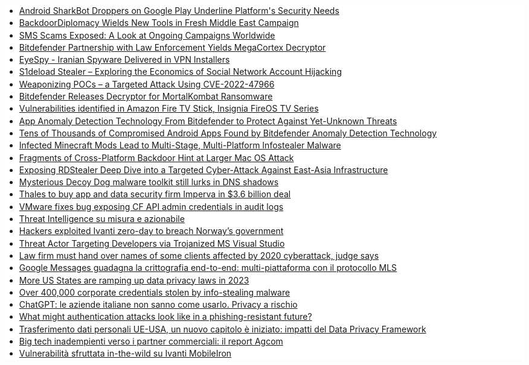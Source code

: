   - [Android SharkBot Droppers on Google Play Underline Platform's Security Needs](https://www.bitdefender.com/blog/labs/android-sharkbot-droppers-on-google-play-underlines-platforms-security-needs/)
  - [BackdoorDiplomacy Wields New Tools in Fresh Middle East Campaign](https://www.bitdefender.com/blog/labs/backdoor-diplomacy-wields-new-tools-in-fresh-middle-east-campaign/)
  - [SMS Scams Exposed: A Look at Ongoing Campaigns Worldwide](https://www.bitdefender.com/blog/labs/ongoing-worldwide-sms-scams/)
  - [Bitdefender Partnership with Law Enforcement Yields MegaCortex Decryptor](https://www.bitdefender.com/blog/labs/bitdefender-partnership-with-law-enforcement-yields-megacortex-decryptor/)
  - [EyeSpy - Iranian Spyware Delivered in VPN Installers](https://www.bitdefender.com/blog/labs/eyespy-iranian-spyware-delivered-in-vpn-installers/)
  - [S1deload Stealer – Exploring the Economics of Social Network Account Hijacking](https://www.bitdefender.com/blog/labs/s1deload-stealer-exploring-theeconomics-of-social-networkaccount-hijacking/)
  - [Weaponizing POCs – a Targeted Attack Using CVE-2022-47966](https://www.bitdefender.com/blog/labs/weaponizing-pocs-a-targeted-attack-using-cve-2022-47966/)
  - [Bitdefender Releases Decryptor for MortalKombat Ransomware](https://www.bitdefender.com/blog/labs/bitdefender-releases-decryptor-for-mortalkombat-ransomware/)
  - [Vulnerabilities identified in Amazon Fire TV Stick, Insignia FireOS TV Series](https://www.bitdefender.com/blog/labs/vulnerabilities-identified-amazon-fire-tv-stick-insignia-fire-os-tv-series/)
  - [App Anomaly Detection Technology From Bitdefender to Protect Against Yet-Unknown Threats](https://www.bitdefender.com/blog/labs/app-anomaly-detection-technology-from-bitdefender-to-protect-against-yet-unknown-threats/)
  - [Tens of Thousands of Compromised Android Apps Found by Bitdefender Anomaly Detection Technology](https://www.bitdefender.com/blog/labs/tens-of-thousands-of-compromised-android-apps-found-by-bitdefender-anomaly-detection-technology/)
  - [Infected Minecraft Mods Lead to Multi-Stage, Multi-Platform Infostealer Malware](https://www.bitdefender.com/blog/labs/infected-minecraft-mods-lead-to-multi-stage-multi-platform-infostealer-malware/)
  - [Fragments of Cross-Platform Backdoor Hint at Larger Mac OS Attack](https://www.bitdefender.com/blog/labs/fragments-of-cross-platform-backdoor-hint-at-larger-mac-os-attack/)
  - [Exposing RDStealer Deep Dive into a Targeted Cyber-Attack Against East-Asia Infrastructure](https://www.bitdefender.com/blog/labs/exposing-rdstealerdeep-dive-into-a-targetedcyber-attack-against-east-asiainfrastructure/)
  - [Mysterious Decoy Dog malware toolkit still lurks in DNS shadows](https://www.bleepingcomputer.com/news/security/mysterious-decoy-dog-malware-toolkit-still-lurks-in-dns-shadows/)
  - [Thales to buy app and data security firm Imperva in $3.6 billion deal](https://therecord.media/thales-buys-imperva-thoma-bravo)
  - [VMware fixes bug exposing CF API admin credentials in audit logs](https://www.bleepingcomputer.com/news/security/vmware-fixes-bug-exposing-cf-api-admin-credentials-in-audit-logs/)
  - [Threat Intelligence su misura e azionabile](https://www.cybersecurity360.it/soluzioni-aziendali/threat-intelligence-strategia-difesa-effettiva-attacchi-informatici/)
  - [Hackers exploited Ivanti zero-day to breach Norway’s government](https://therecord.media/hackers-use-ivanti-zero-day-to-attack-norway-ministries)
  - [Threat Actor Targeting Developers via Trojanized MS Visual Studio](https://blog.cyble.com/2023/07/25/threat-actor-targeting-developers-via-trojanized-ms-visual-studio/)
  - [Law firm must hand over names of some clients affected by 2020 cyberattack, judge says](https://therecord.media/law-firm-covington-burling-must-give-sec-names-of-cyberattack-victims)
  - [Google Messages guadagna la crittografia end-to-end: multi-piattaforma con il protocollo MLS](https://www.cybersecurity360.it/news/google-messages-guadagna-la-crittografia-end-to-end-multi-piattaforma-con-il-protocollo-mls/)
  - [More US States are ramping up data privacy laws in 2023](https://www.bleepingcomputer.com/news/security/more-us-states-are-ramping-up-data-privacy-laws-in-2023/)
  - [Over 400,000 corporate credentials stolen by info-stealing malware](https://www.bleepingcomputer.com/news/security/over-400-000-corporate-credentials-stolen-by-info-stealing-malware/)
  - [ChatGPT: le aziende italiane non sanno come usarlo. Privacy a rischio](https://www.securityinfo.it/2023/07/25/chatgpt-le-aziende-italiane-non-sanno-come-usarlo-privacy-a-rischio/)
  - [What might authentication attacks look like in a phishing-resistant future?](https://blog.talosintelligence.com/what-might-authentication-attacks-look-like-in-a-phishing-resistant-future/)
  - [Trasferimento dati personali UE-USA, un nuovo capitolo è iniziato: impatti del Data Privacy Framework](https://www.cybersecurity360.it/legal/privacy-dati-personali/trasferimento-dati-personali-ue-usa-un-nuovo-capitolo-e-iniziato-impatti-del-data-privacy-framework/)
  - [Big tech inadempienti verso i partner commerciali: il report Agcom](https://www.cybersecurity360.it/legal/privacy-dati-personali/big-tech-inadempienti-verso-i-partner-commerciali-il-report-agcom/)
  - [Vulnerabilità sfruttata in-the-wild su Ivanti MobileIron](https://yoroi.company/warning/vulnerabilita-sfruttata-in-the-wild-su-ivanti-mobileiron/)